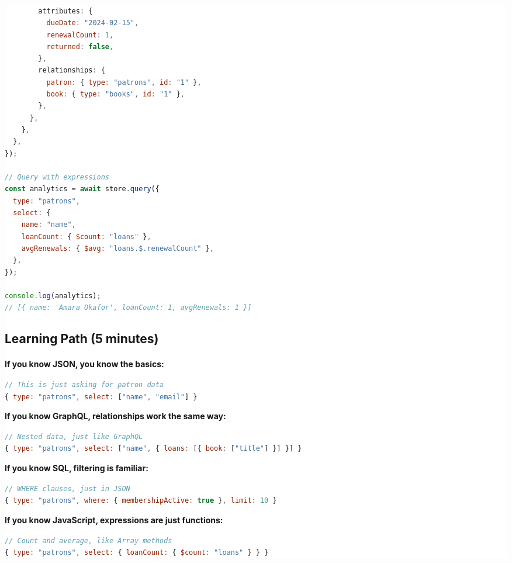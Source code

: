 ```javascript
        attributes: {
          dueDate: "2024-02-15",
          renewalCount: 1,
          returned: false,
        },
        relationships: {
          patron: { type: "patrons", id: "1" },
          book: { type: "books", id: "1" },
        },
      },
    },
  },
});

// Query with expressions
const analytics = await store.query({
  type: "patrons",
  select: {
    name: "name",
    loanCount: { $count: "loans" },
    avgRenewals: { $avg: "loans.$.renewalCount" },
  },
});

console.log(analytics);
// [{ name: 'Amara Okafor', loanCount: 1, avgRenewals: 1 }]
```

## Learning Path (5 minutes)

**If you know JSON, you know the basics:**

```javascript
// This is just asking for patron data
{ type: "patrons", select: ["name", "email"] }
```

**If you know GraphQL, relationships work the same way:**

```javascript
// Nested data, just like GraphQL
{ type: "patrons", select: ["name", { loans: [{ book: ["title"] }] }] }
```

**If you know SQL, filtering is familiar:**

```javascript
// WHERE clauses, just in JSON
{ type: "patrons", where: { membershipActive: true }, limit: 10 }
```

**If you know JavaScript, expressions are just functions:**

```javascript
// Count and average, like Array methods
{ type: "patrons", select: { loanCount: { $count: "loans" } } }
```
